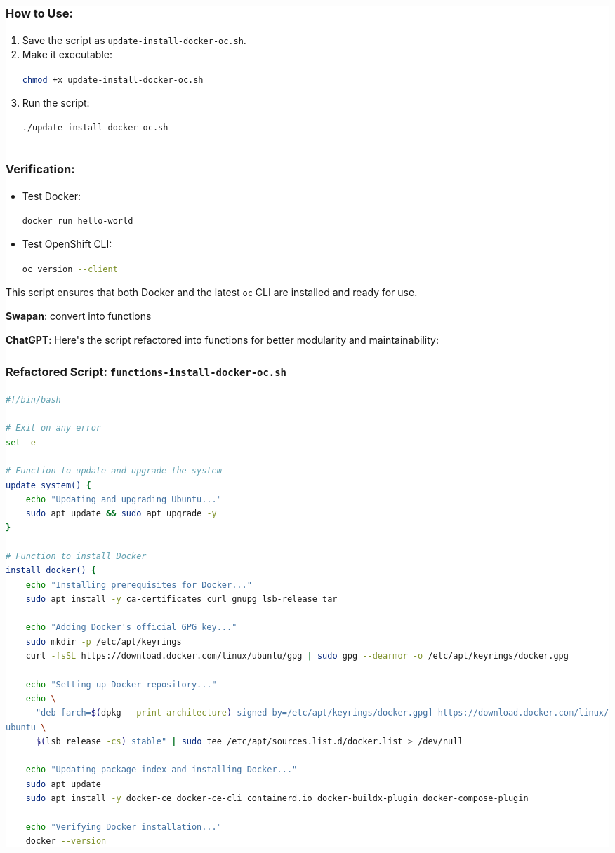 
### How to Use:
1. Save the script as `update-install-docker-oc.sh`.
2. Make it executable:
   ```bash
   chmod +x update-install-docker-oc.sh
   ```
3. Run the script:
   ```bash
   ./update-install-docker-oc.sh
   ```

---

### Verification:
- Test Docker:
  ```bash
  docker run hello-world
  ```
- Test OpenShift CLI:
  ```bash
  oc version --client
  ``` 

This script ensures that both Docker and the latest `oc` CLI are installed and ready for use.

**Swapan**: convert into functions

**ChatGPT**: Here's the script refactored into functions for better modularity and maintainability:

### Refactored Script: `functions-install-docker-oc.sh`

```bash
#!/bin/bash

# Exit on any error
set -e

# Function to update and upgrade the system
update_system() {
    echo "Updating and upgrading Ubuntu..."
    sudo apt update && sudo apt upgrade -y
}

# Function to install Docker
install_docker() {
    echo "Installing prerequisites for Docker..."
    sudo apt install -y ca-certificates curl gnupg lsb-release tar

    echo "Adding Docker's official GPG key..."
    sudo mkdir -p /etc/apt/keyrings
    curl -fsSL https://download.docker.com/linux/ubuntu/gpg | sudo gpg --dearmor -o /etc/apt/keyrings/docker.gpg

    echo "Setting up Docker repository..."
    echo \
      "deb [arch=$(dpkg --print-architecture) signed-by=/etc/apt/keyrings/docker.gpg] https://download.docker.com/linux/ubuntu \
      $(lsb_release -cs) stable" | sudo tee /etc/apt/sources.list.d/docker.list > /dev/null

    echo "Updating package index and installing Docker..."
    sudo apt update
    sudo apt install -y docker-ce docker-ce-cli containerd.io docker-buildx-plugin docker-compose-plugin

    echo "Verifying Docker installation..."
    docker --version
```